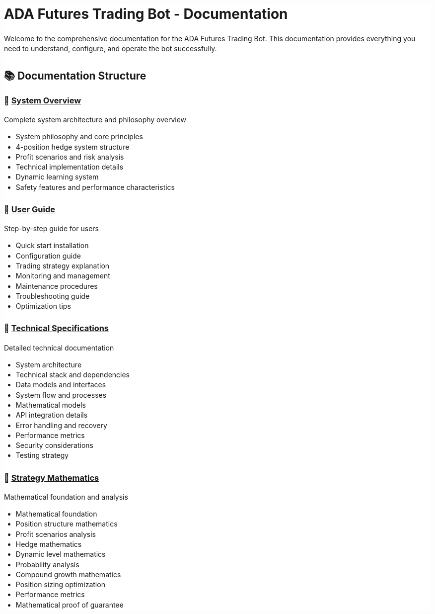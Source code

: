 # ADA Futures Trading Bot - Documentation

Welcome to the comprehensive documentation for the ADA Futures Trading Bot. This documentation provides everything you need to understand, configure, and operate the bot successfully.

## 📚 **Documentation Structure**

### **📖 [System Overview](system-overview.md)**
Complete system architecture and philosophy overview
- System philosophy and core principles
- 4-position hedge system structure
- Profit scenarios and risk analysis
- Technical implementation details
- Dynamic learning system
- Safety features and performance characteristics

### **👤 [User Guide](user-guide.md)**
Step-by-step guide for users
- Quick start installation
- Configuration guide
- Trading strategy explanation
- Monitoring and management
- Maintenance procedures
- Troubleshooting guide
- Optimization tips

### **🔧 [Technical Specifications](technical-specifications.md)**
Detailed technical documentation
- System architecture
- Technical stack and dependencies
- Data models and interfaces
- System flow and processes
- Mathematical models
- API integration details
- Error handling and recovery
- Performance metrics
- Security considerations
- Testing strategy

### **🧮 [Strategy Mathematics](strategy-mathematics.md)**
Mathematical foundation and analysis
- Mathematical foundation
- Position structure mathematics
- Profit scenarios analysis
- Hedge mathematics
- Dynamic level mathematics
- Probability analysis
- Compound growth mathematics
- Position sizing optimization
- Performance metrics
- Mathematical proof of guarantee
